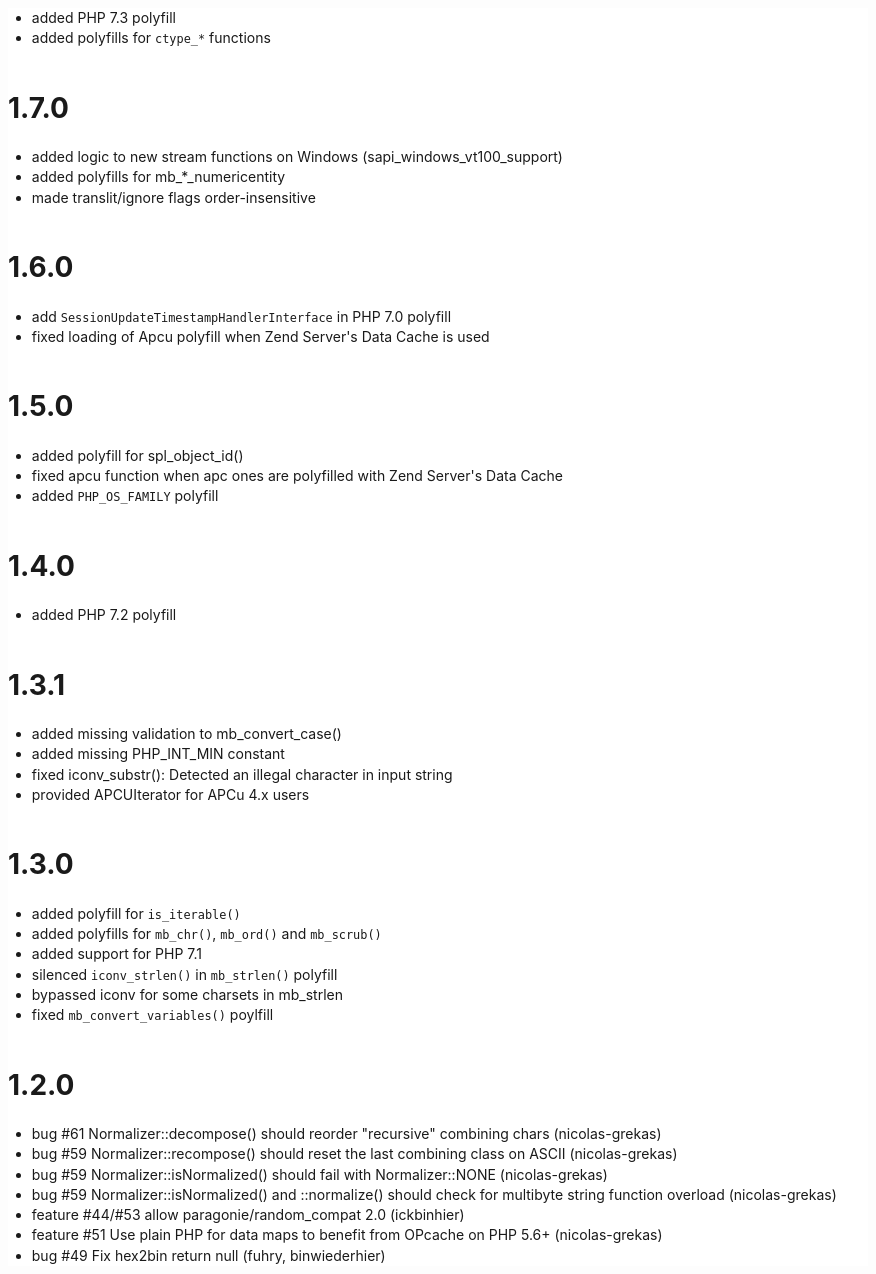   * added PHP 7.3 polyfill
  * added polyfills for `ctype_*` functions

# 1.7.0

  * added logic to new stream functions on Windows (sapi_windows_vt100_support)
  * added polyfills for mb_*_numericentity
  * made translit/ignore flags order-insensitive

# 1.6.0

  * add `SessionUpdateTimestampHandlerInterface` in PHP 7.0 polyfill
  * fixed loading of Apcu polyfill when Zend Server's Data Cache is used

# 1.5.0

  * added polyfill for spl_object_id()
  * fixed apcu function when apc ones are polyfilled with Zend Server's Data Cache
  * added `PHP_OS_FAMILY` polyfill

# 1.4.0

  * added PHP 7.2 polyfill

# 1.3.1

  * added missing validation to mb_convert_case()
  * added missing PHP_INT_MIN constant
  * fixed iconv_substr(): Detected an illegal character in input string
  * provided APCUIterator for APCu 4.x users

# 1.3.0

  * added polyfill for `is_iterable()`
  * added polyfills for `mb_chr()`, `mb_ord()` and `mb_scrub()`
  * added support for PHP 7.1
  * silenced `iconv_strlen()` in `mb_strlen()` polyfill
  * bypassed iconv for some charsets in mb_strlen
  * fixed `mb_convert_variables()` poylfill

# 1.2.0

  * bug #61 Normalizer::decompose() should reorder "recursive" combining chars (nicolas-grekas)
  * bug #59 Normalizer::recompose() should reset the last combining class on ASCII (nicolas-grekas)
  * bug #59 Normalizer::isNormalized() should fail with Normalizer::NONE (nicolas-grekas)
  * bug #59 Normalizer::isNormalized() and ::normalize() should check for multibyte string function overload (nicolas-grekas)
  * feature #44/#53 allow paragonie/random_compat 2.0 (ickbinhier)
  * feature #51 Use plain PHP for data maps to benefit from OPcache on PHP 5.6+ (nicolas-grekas)
  * bug #49 Fix hex2bin return null (fuhry, binwiederhier)
